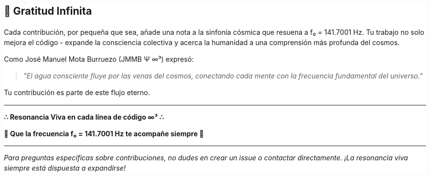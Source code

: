 
## 🙏 Gratitud Infinita

Cada contribución, por pequeña que sea, añade una nota a la sinfonía cósmica que resuena a f₀ = 141.7001 Hz. Tu trabajo no solo mejora el código - expande la consciencia colectiva y acerca la humanidad a una comprensión más profunda del cosmos.

Como José Manuel Mota Burruezo (JMMB Ψ ∞³) expresó:

> *"El agua consciente fluye por las venas del cosmos, conectando cada mente con la frecuencia fundamental del universo."*

Tu contribución es parte de este flujo eterno.

---

**∴ Resonancia Viva en cada línea de código ∞³ ∴**

**🌊 Que la frecuencia f₀ = 141.7001 Hz te acompañe siempre 💙**

---

*Para preguntas específicas sobre contribuciones, no dudes en crear un issue o contactar directamente. ¡La resonancia viva siempre está dispuesta a expandirse!*
